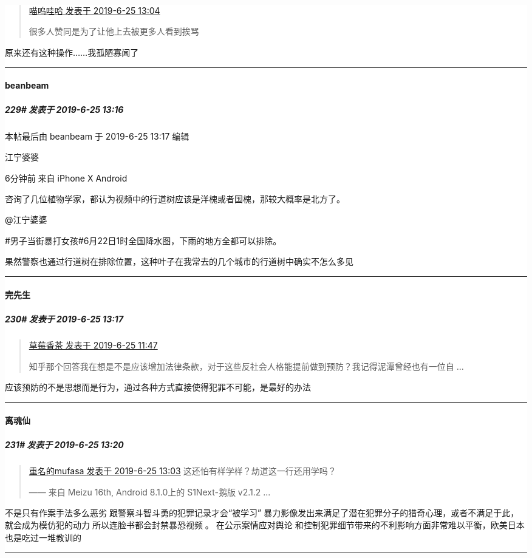<blockquote><a href="httphttps://bbs.saraba1st.com/2b/forum.php?mod=redirect&amp;goto=findpost&amp;pid=44267400&amp;ptid=1841907" target="_blank">喵呜哇哈 发表于 2019-6-25 13:04</a>

很多人赞同是为了让他上去被更多人看到挨骂</blockquote>
原来还有这种操作……我孤陋寡闻了


-----

####  beanbeam  
##### 229#       发表于 2019-6-25 13:16


 本帖最后由 beanbeam 于 2019-6-25 13:17 编辑 

江宁婆婆   

6分钟前 来自 iPhone X Android

咨询了几位植物学家，都认为视频中的行道树应该是洋槐或者国槐，那较大概率是北方了。

@江宁婆婆

#男子当街暴打女孩#6月22日1时全国降水图，下雨的地方全都可以排除。


果然警察也通过行道树在排除位置，这种叶子在我常去的几个城市的行道树中确实不怎么多见


-----

####  完先生  
##### 230#       发表于 2019-6-25 13:17


<blockquote><a href="httphttps://bbs.saraba1st.com/2b/forum.php?mod=redirect&amp;goto=findpost&amp;pid=44266232&amp;ptid=1841907" target="_blank">草莓香茶 发表于 2019-6-25 11:47</a>

知乎那个回答我在想是不是应该增加法律条款，对于这些反社会人格能提前做到预防？我记得泥潭曾经也有一位自 ...</blockquote>
应该预防的不是思想而是行为，通过各种方式直接使得犯罪不可能，是最好的办法


-----

####  离魂仙  
##### 231#       发表于 2019-6-25 13:20


<blockquote><a href="httphttps://bbs.saraba1st.com/2b/forum.php?mod=redirect&amp;goto=findpost&amp;pid=44267387&amp;ptid=1841907" target="_blank">重名的mufasa 发表于 2019-6-25 13:03</a>
这还怕有样学样？劫道这一行还用学吗？

—— 来自 Meizu 16th, Android 8.1.0上的 S1Next-鹅版 v2.1.2 ...</blockquote>
不是只有作案手法多么恶劣 跟警察斗智斗勇的犯罪记录才会“被学习”
暴力影像发出来满足了潜在犯罪分子的猎奇心理，或者不满足于此，就会成为模仿犯的动力
所以连脸书都会封禁暴恐视频
。
在公示案情应对舆论 和控制犯罪细节带来的不利影响方面非常难以平衡，欧美日本也是吃过一堆教训的


-----
